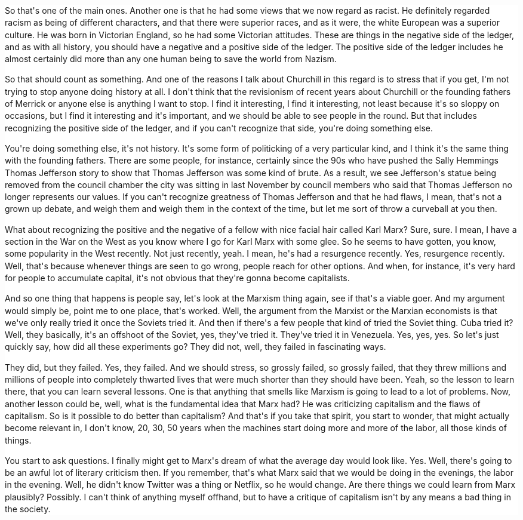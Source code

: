 So that's one of the main ones. Another one is that he had some views that we now regard as racist. He definitely regarded racism as being of different characters, and that there were superior races, and as it were, the white European was a superior culture. He was born in Victorian England, so he had some Victorian attitudes. These are things in the negative side of the ledger, and as with all history, you should have a negative and a positive side of the ledger. The positive side of the ledger includes he almost certainly did more than any one human being to save the world from Nazism.

So that should count as something. And one of the reasons I talk about Churchill in this regard is to stress that if you get, I'm not trying to stop anyone doing history at all. I don't think that the revisionism of recent years about Churchill or the founding fathers of Merrick or anyone else is anything I want to stop. I find it interesting, I find it interesting, not least because it's so sloppy on occasions, but I find it interesting and it's important, and we should be able to see people in the round. But that includes recognizing the positive side of the ledger, and if you can't recognize that side, you're doing something else.

You're doing something else, it's not history. It's some form of politicking of a very particular kind, and I think it's the same thing with the founding fathers. There are some people, for instance, certainly since the 90s who have pushed the Sally Hemmings Thomas Jefferson story to show that Thomas Jefferson was some kind of brute. As a result, we see Jefferson's statue being removed from the council chamber the city was sitting in last November by council members who said that Thomas Jefferson no longer represents our values. If you can't recognize greatness of Thomas Jefferson and that he had flaws, I mean, that's not a grown up debate, and weigh them and weigh them in the context of the time, but let me sort of throw a curveball at you then.

What about recognizing the positive and the negative of a fellow with nice facial hair called Karl Marx? Sure, sure. I mean, I have a section in the War on the West as you know where I go for Karl Marx with some glee. So he seems to have gotten, you know, some popularity in the West recently. Not just recently, yeah. I mean, he's had a resurgence recently. Yes, resurgence recently. Well, that's because whenever things are seen to go wrong, people reach for other options. And when, for instance, it's very hard for people to accumulate capital, it's not obvious that they're gonna become capitalists.

And so one thing that happens is people say, let's look at the Marxism thing again, see if that's a viable goer. And my argument would simply be, point me to one place, that's worked. Well, the argument from the Marxist or the Marxian economists is that we've only really tried it once the Soviets tried it. And then if there's a few people that kind of tried the Soviet thing. Cuba tried it? Well, they basically, it's an offshoot of the Soviet, yes, they've tried it. They've tried it in Venezuela. Yes, yes, yes. So let's just quickly say, how did all these experiments go? They did not, well, they failed in fascinating ways.

They did, but they failed. Yes, they failed. And we should stress, so grossly failed, so grossly failed, that they threw millions and millions of people into completely thwarted lives that were much shorter than they should have been. Yeah, so the lesson to learn there, that you can learn several lessons. One is that anything that smells like Marxism is going to lead to a lot of problems. Now, another lesson could be, well, what is the fundamental idea that Marx had? He was criticizing capitalism and the flaws of capitalism. So is it possible to do better than capitalism? And that's if you take that spirit, you start to wonder, that might actually become relevant in, I don't know, 20, 30, 50 years when the machines start doing more and more of the labor, all those kinds of things.

You start to ask questions. I finally might get to Marx's dream of what the average day would look like. Yes. Well, there's going to be an awful lot of literary criticism then. If you remember, that's what Marx said that we would be doing in the evenings, the labor in the evening. Well, he didn't know Twitter was a thing or Netflix, so he would change. Are there things we could learn from Marx plausibly? Possibly. I can't think of anything myself offhand, but to have a critique of capitalism isn't by any means a bad thing in the society.
